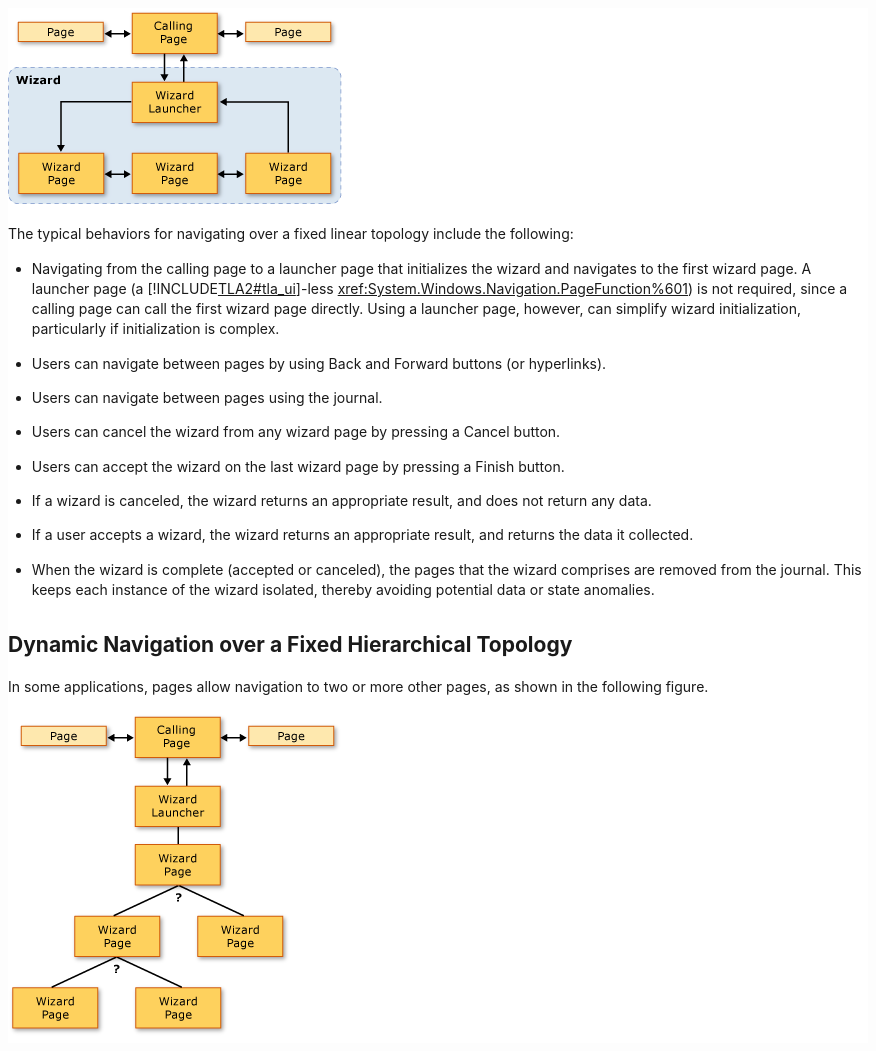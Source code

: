  ![Navigation topology diagram](../../../../docs/framework/wpf/app-development/media/navigationtopologyfigure1.png "NavigationTopologyFigure1")  
  
 The typical behaviors for navigating over a fixed linear topology include the following:  
  
-   Navigating from the calling page to a launcher page that initializes the wizard and navigates to the first wizard page. A launcher page (a                          [!INCLUDE[TLA2#tla_ui](../../../../includes/tla2sharptla-ui-md.md)]-less                          <xref:System.Windows.Navigation.PageFunction%601>) is not required, since a calling page can call the first wizard page directly. Using a launcher page, however, can simplify wizard initialization, particularly if initialization is complex.  
  
-   Users can navigate between pages by using Back and Forward buttons (or hyperlinks).  
  
-   Users can navigate between pages using the journal.  
  
-   Users can cancel the wizard from any wizard page by pressing a Cancel button.  
  
-   Users can accept the wizard on the last wizard page by pressing a Finish button.  
  
-   If a wizard is canceled, the wizard returns an appropriate result, and does not return any data.  
  
-   If a user accepts a wizard, the wizard returns an appropriate result, and returns the data it collected.  
  
-   When the wizard is complete (accepted or canceled), the pages that the wizard comprises are removed from the journal. This keeps each instance of the wizard isolated, thereby avoiding potential data or state anomalies.  
  
<a name="Dynamic_Navigation_over_a_Fixed_Hierarchical_Topology"></a>   
## Dynamic Navigation over a Fixed Hierarchical Topology  
 In some applications, pages allow navigation to two or more other pages, as shown in the following figure.  
  
 ![A page that can navigate to multiple pages](../../../../docs/framework/wpf/app-development/media/navigationtopologyfigure2.png "NavigationTopologyFigure2")  
  